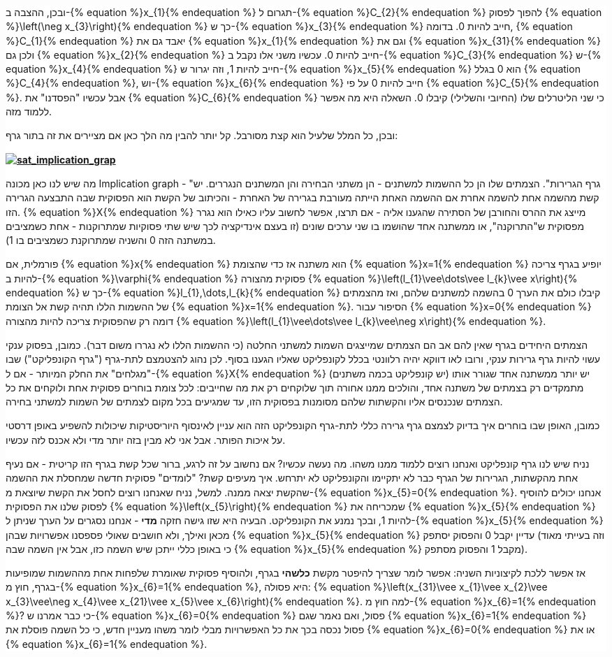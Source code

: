 ובכן, ההצבה ב-{% equation %}x_{1}{% endequation %} תגרום ל-{% equation %}C_{2}{% endequation %} להפוך לפסוק {% equation %}\left(\neg x_{3}\right){% endequation %} כך ש-{% equation %}x_{3}{% endequation %} חייב להיות 0. בדומה, {% equation %}C_{1}{% endequation %} יאבד גם את {% equation %}x_{1}{% endequation %} וגם את {% equation %}x_{31}{% endequation %} ולכן גם {% equation %}x_{2}{% endequation %} חייב להיות 0. עכשיו משני אלו נקבל ב-{% equation %}C_{3}{% endequation %} ש-{% equation %}x_{4}{% endequation %} חייב להיות 1, וזה יגרור ש-{% equation %}x_{5}{% endequation %} הוא 0 בגלל {% equation %}C_{4}{% endequation %}, וש-{% equation %}x_{6}{% endequation %} חייב להיות 0 על פי {% equation %}C_{5}{% endequation %}. אבל עכשיו "הפסדנו" את {% equation %}C_{6}{% endequation %} כי שני הליטרלים שלו (החיובי והשלילי) קיבלו 0. השאלה היא מה אפשר ללמוד מזה.

ובכן, כל המלל שלעיל הוא קצת מסורבל. קל יותר להבין מה הלך כאן אם מציירים את זה בתור גרף:

<strong><a href="{{site.baseurl}}{{site.post_images}}/2014/02/sat_implication_grap.png"><img class="alignnone size-full wp-image-3037" alt="sat_implication_grap" src="{{site.baseurl}}{{site.post_images}}/2014/02/sat_implication_grap.png" width="976" height="293" /></a></strong>

מה שיש לנו כאן מכונה Implication graph - "גרף הגרירות". הצמתים שלו הן כל ההשמות למשתנים - הן משתני הבחירה והן המשתנים הנגררים. יש קשת מהשמה אחת להשמה אחרת אם ההשמה האחת הייתה מעורבת בגרירה של האחרת - והכיתוב של הקשת הוא הפסוקית שבה התבצעה הגרירה הזו. {% equation %}X{% endequation %} מייצג את ההרס והחורבן של הסתירה שהגענו אליה - אם תרצו, אפשר לחשוב עליו כאילו הוא נגרר מפסוקית ש"התרוקנה", או ממשתנה אחד שהושמו בו שני ערכים שונים (זו בעצם אינדיקציה לכך שיש שתי פסוקיות שמתרוקנות - אחת כשמציבים במשתנה הזה 0 והשניה שמתרוקנת כשמציבים בו 1).

פורמלית, אם {% equation %}x{% endequation %} הוא משתנה אז כדי שהצומת {% equation %}x=1{% endequation %} יופיע בגרף צריכה להיות ב-{% equation %}\varphi{% endequation %} פסוקית מהצורה {% equation %}\left(l_{1}\vee\dots\vee l_{k}\vee x\right){% endequation %} כך ש-{% equation %}l_{1},\dots,l_{k}{% endequation %} קיבלו כולם את הערך 0 בהשמה למשתנים שלהם, ואז מהצמתים של ההשמות הללו תהיה קשת אל הצומת {% equation %}x=1{% endequation %}. הסיפור עבור {% equation %}x=0{% endequation %} דומה רק שהפסוקית צריכה להיות מהצורה {% equation %}\left(l_{1}\vee\dots\vee l_{k}\vee\neg x\right){% endequation %}.

הצמתים היחידים בגרף שאין להם אב הם הצמתים שמייצגים השמות למשתני החלטה (כי ההשמות הללו לא נגררו משום דבר). כמובן, בפסוק ענקי עשוי להיות גרף גרירות ענקי, ורובו לאו דווקא יהיה רלוונטי בכלל לקונפליקט שאליו הגענו בסוף. לכן נהוג להצטמצם לתת-גרף ("גרף הקונפליקט") שבו "מגלחים" את החלק המיותר - אם ל-{% equation %}X{% endequation %} יש יותר ממשתנה אחד שגורר אותו (יש קונפליקט בכמה משתנים) מתמקדים רק בצמתים של משתנה אחד, והולכים ממנו אחורה תוך שלוקחים רק את מה שחייבים: לכל צומת בוחרים פסוקית אחת ולוקחים את כל הצמתים שנכנסים אליו והקשתות שלהם מסומנות בפסוקית הזו, עד שמגיעים בכל מקום לצמתים של השמות למשתני בחירה.

כמובן, האופן שבו בוחרים איך בדיוק לצמצם גרף גרירה כללי לתת-גרף הקונפליקט הזה הוא עניין לאינסוף היוריסטיקות שיכולות להשפיע באופן דרסטי על איכות הפותר. אבל אני לא מבין בזה יותר מדי ולא אכנס לזה עכשיו.

נניח שיש לנו גרף קונפליקט ואנחנו רוצים ללמוד ממנו משהו. מה נעשה עכשיו? אם נחשוב על זה לרגע, ברור שכל קשת בגרף הזו קריטית - אם נעיף אחת מהקשתות, הגרירות של הגרף כבר לא יתקיימו והקונפליקט לא יתרחש. איך מעיפים קשת? "לומדים" פסוקית חדשה שמחסלת את ההשמה שהקשת יצאה ממנה. למשל, נניח שאנחנו רוצים לחסל את הקשת שיוצאת מ-{% equation %}x_{5}=0{% endequation %}. אנחנו יכולים להוסיף לפסוק שלנו את הפסוקית {% equation %}\left(x_{5}\right){% endequation %} שמכריחה את {% equation %}x_{5}{% endequation %} להיות 1, ובכך נמנע את הקונפליקט. הבעיה היא שזו גישה חזקה <strong>מדי</strong> - אנחנו נסגרים על הערך שניתן ל-{% equation %}x_{5}{% endequation %} מכאן ואילך, ולא חושבים שאולי פספסנו אפשרויות שבהן {% equation %}x_{5}{% endequation %} עדיין יקבל 0 והפסוק יסתפק (וזה בעייתי מאוד כי באופן כללי ייתכן שיש השמה כזו, אבל אין השמה שבה {% equation %}x_{5}{% endequation %} מקבל 1 והפסוק מסתפק).

אז אפשר ללכת לקיצוניות השניה: אפשר לומר שצריך להיפטר מקשת <strong>כלשהי</strong> בגרף, ולהוסיף פסוקית שאומרת שלפחות אחת מההשמות שמופיעות בגרף, חוץ מ-{% equation %}x_{6}=1{% endequation %}, היא פסולה: {% equation %}\left(x_{31}\vee x_{1}\vee x_{2}\vee x_{3}\vee\neg x_{4}\vee x_{21}\vee x_{5}\vee x_{6}\right){% endequation %}. למה חוץ מ-{% equation %}x_{6}=1{% endequation %}? כי כבר אמרנו ש-{% equation %}x_{6}=0{% endequation %} פסול, ואם נאמר שגם {% equation %}x_{6}=1{% endequation %} פסול נכסה בכך את כל האפשרויות מבלי לומר משהו מעניין חדש, כי כל השמה פוסלת את {% equation %}x_{6}=0{% endequation %} או את {% equation %}x_{6}=1{% endequation %}.
